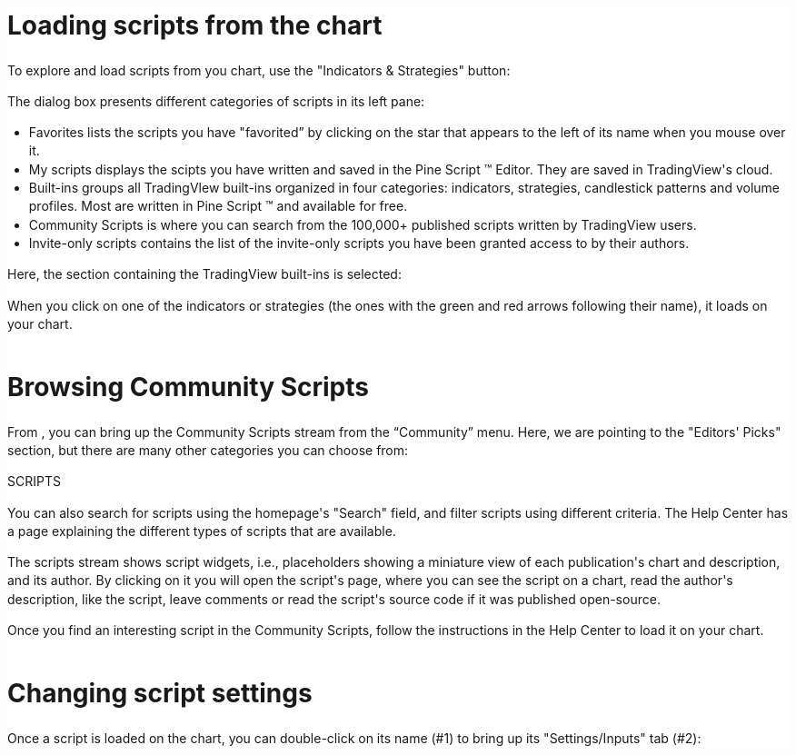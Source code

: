 # Loading scripts from the chart

To explore and load scripts from you chart, use the "Indicators & Strategies" button:



The dialog box presents different categories of scripts in its left pane:

*   Favorites lists the scripts you have "favorited” by clicking on the star that appears to the left of its name when you mouse over it.
*   My scripts displays the scipts you have written and saved in the Pine Script ™ Editor. They are saved in TradingView's cloud.
*   Built-ins groups all TradingVlew built-ins organized in four categories: indicators, strategies, candlestick patterns and volume profiles. Most are written in Pine Script ™ and available for free.
*   Community Scripts is where you can search from the 100,000+ published scripts written by TradingView users.
*   Invite-only scripts contains the list of the invite-only scripts you have been granted access to by their authors.

Here, the section containing the TradingView built-ins is selected:



When you click on one of the indicators or strategies (the ones with the green and red arrows following their name), it loads on your chart.

# Browsing Community Scripts

From , you can bring up the Community Scripts stream from the “Community” menu. Here, we are pointing to the "Editors' Picks" section, but there are many other categories you can choose from:

SCRIPTS

You can also search for scripts using the homepage's "Search" field, and filter scripts using different criteria. The
Help Center has a page explaining the different types of scripts that are available.

The scripts stream shows script widgets, i.e., placeholders showing a miniature view of each publication's chart and
description, and its author. By clicking on it you will open the script's page, where you can see the script on a chart,
read the author's description, like the script, leave comments or read the script's source code if it was published
open-source.

Once you find an interesting script in the Community Scripts, follow the instructions in the Help Center to load it on
your chart.

# Changing script settings

Once a script is loaded on the chart, you can double-click on its name (#1) to bring up its "Settings/Inputs" tab (#2):
